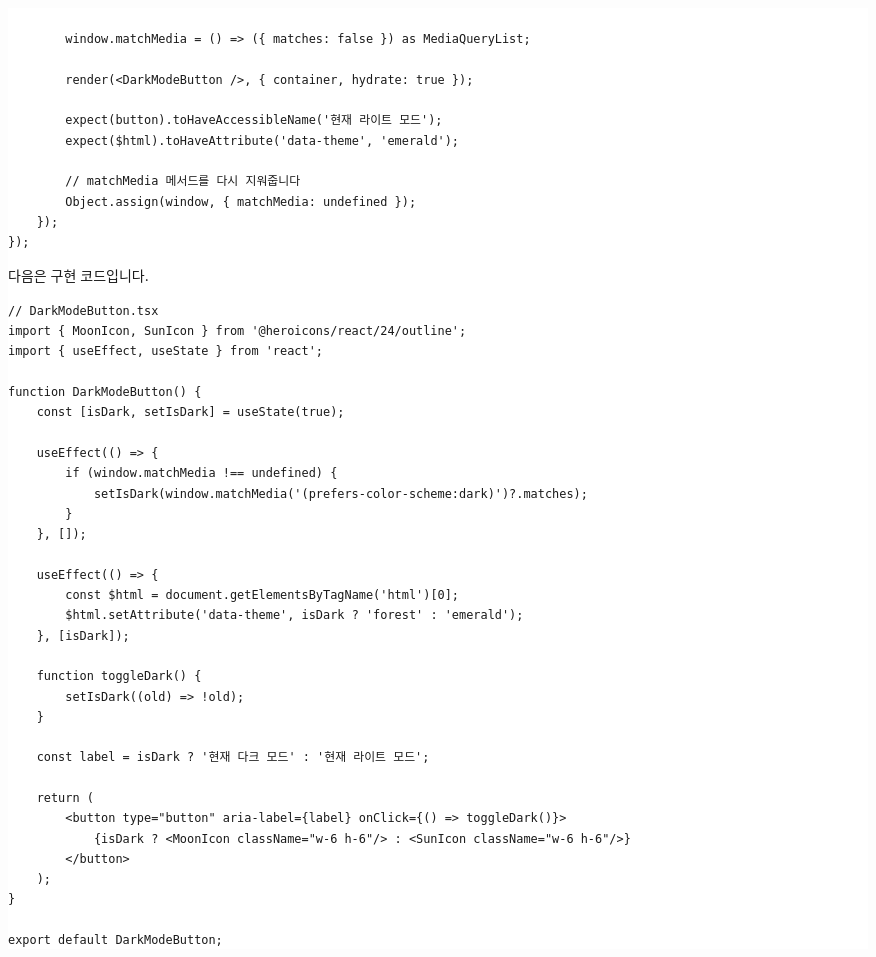 ```tsx

		window.matchMedia = () => ({ matches: false }) as MediaQueryList;

		render(<DarkModeButton />, { container, hydrate: true });

		expect(button).toHaveAccessibleName('현재 라이트 모드');
		expect($html).toHaveAttribute('data-theme', 'emerald');

		// matchMedia 메서드를 다시 지워줍니다
		Object.assign(window, { matchMedia: undefined });
	});
});

```

다음은 구현 코드입니다.

```tsx
// DarkModeButton.tsx
import { MoonIcon, SunIcon } from '@heroicons/react/24/outline';
import { useEffect, useState } from 'react';

function DarkModeButton() {
	const [isDark, setIsDark] = useState(true);

	useEffect(() => {
		if (window.matchMedia !== undefined) {
			setIsDark(window.matchMedia('(prefers-color-scheme:dark)')?.matches);
		}
	}, []);

	useEffect(() => {
		const $html = document.getElementsByTagName('html')[0];
		$html.setAttribute('data-theme', isDark ? 'forest' : 'emerald');
	}, [isDark]);

	function toggleDark() {
		setIsDark((old) => !old);
	}

	const label = isDark ? '현재 다크 모드' : '현재 라이트 모드';

	return (
		<button type="button" aria-label={label} onClick={() => toggleDark()}>
			{isDark ? <MoonIcon className="w-6 h-6"/> : <SunIcon className="w-6 h-6"/>}
		</button>
	);
}

export default DarkModeButton;

```
